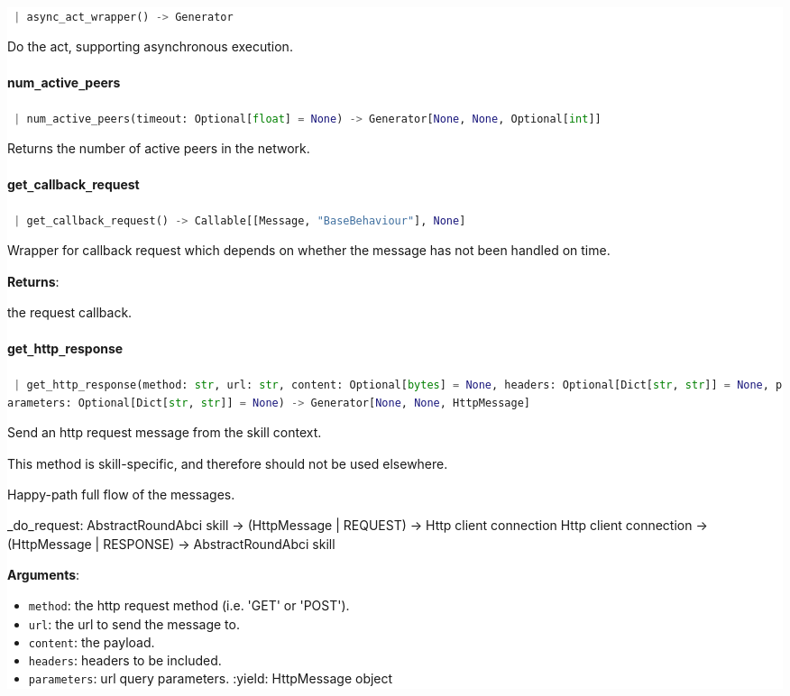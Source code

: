```python
 | async_act_wrapper() -> Generator
```

Do the act, supporting asynchronous execution.

<a name="packages.valory.skills.abstract_round_abci.behaviour_utils.BaseBehaviour.num_active_peers"></a>
#### num`_`active`_`peers

```python
 | num_active_peers(timeout: Optional[float] = None) -> Generator[None, None, Optional[int]]
```

Returns the number of active peers in the network.

<a name="packages.valory.skills.abstract_round_abci.behaviour_utils.BaseBehaviour.get_callback_request"></a>
#### get`_`callback`_`request

```python
 | get_callback_request() -> Callable[[Message, "BaseBehaviour"], None]
```

Wrapper for callback request which depends on whether the message has not been handled on time.

**Returns**:

the request callback.

<a name="packages.valory.skills.abstract_round_abci.behaviour_utils.BaseBehaviour.get_http_response"></a>
#### get`_`http`_`response

```python
 | get_http_response(method: str, url: str, content: Optional[bytes] = None, headers: Optional[Dict[str, str]] = None, parameters: Optional[Dict[str, str]] = None) -> Generator[None, None, HttpMessage]
```

Send an http request message from the skill context.

This method is skill-specific, and therefore
should not be used elsewhere.

Happy-path full flow of the messages.

_do_request:
AbstractRoundAbci skill -> (HttpMessage | REQUEST) -> Http client connection
Http client connection -> (HttpMessage | RESPONSE) -> AbstractRoundAbci skill

**Arguments**:

- `method`: the http request method (i.e. 'GET' or 'POST').
- `url`: the url to send the message to.
- `content`: the payload.
- `headers`: headers to be included.
- `parameters`: url query parameters.
:yield: HttpMessage object
